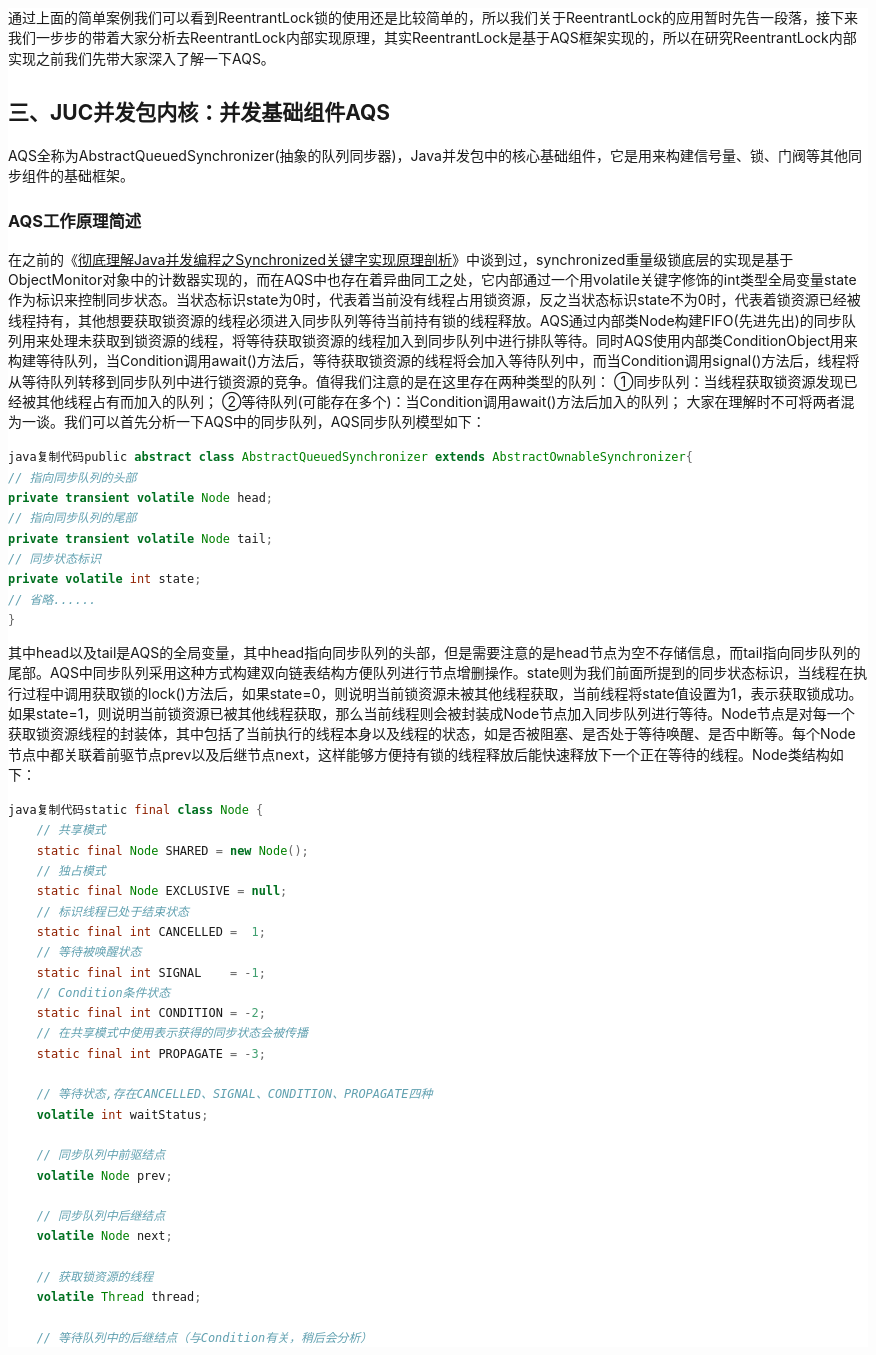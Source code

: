 通过上面的简单案例我们可以看到ReentrantLock锁的使用还是比较简单的，所以我们关于ReentrantLock的应用暂时先告一段落，接下来我们一步步的带着大家分析去ReentrantLock内部实现原理，其实ReentrantLock是基于AQS框架实现的，所以在研究ReentrantLock内部实现之前我们先带大家深入了解一下AQS。

## 三、JUC并发包内核：并发基础组件AQS

AQS全称为AbstractQueuedSynchronizer(抽象的队列同步器)，Java并发包中的核心基础组件，它是用来构建信号量、锁、门阀等其他同步组件的基础框架。

### AQS工作原理简述

在之前的《[彻底理解Java并发编程之Synchronized关键字实现原理剖析](https://juejin.cn/post/6977744582725681182)》中谈到过，synchronized重量级锁底层的实现是基于ObjectMonitor对象中的计数器实现的，而在AQS中也存在着异曲同工之处，它内部通过一个用volatile关键字修饰的int类型全局变量state作为标识来控制同步状态。当状态标识state为0时，代表着当前没有线程占用锁资源，反之当状态标识state不为0时，代表着锁资源已经被线程持有，其他想要获取锁资源的线程必须进入同步队列等待当前持有锁的线程释放。AQS通过内部类Node构建FIFO(先进先出)的同步队列用来处理未获取到锁资源的线程，将等待获取锁资源的线程加入到同步队列中进行排队等待。同时AQS使用内部类ConditionObject用来构建等待队列，当Condition调用await()方法后，等待获取锁资源的线程将会加入等待队列中，而当Condition调用signal()方法后，线程将从等待队列转移到同步队列中进行锁资源的竞争。值得我们注意的是在这里存在两种类型的队列：
 ①同步队列：当线程获取锁资源发现已经被其他线程占有而加入的队列；
 ②等待队列(可能存在多个)：当Condition调用await()方法后加入的队列；
 大家在理解时不可将两者混为一谈。我们可以首先分析一下AQS中的同步队列，AQS同步队列模型如下：

```java
java复制代码public abstract class AbstractQueuedSynchronizer extends AbstractOwnableSynchronizer{
// 指向同步队列的头部
private transient volatile Node head;
// 指向同步队列的尾部
private transient volatile Node tail;
// 同步状态标识
private volatile int state;
// 省略......
}
```

其中head以及tail是AQS的全局变量，其中head指向同步队列的头部，但是需要注意的是head节点为空不存储信息，而tail指向同步队列的尾部。AQS中同步队列采用这种方式构建双向链表结构方便队列进行节点增删操作。state则为我们前面所提到的同步状态标识，当线程在执行过程中调用获取锁的lock()方法后，如果state=0，则说明当前锁资源未被其他线程获取，当前线程将state值设置为1，表示获取锁成功。如果state=1，则说明当前锁资源已被其他线程获取，那么当前线程则会被封装成Node节点加入同步队列进行等待。Node节点是对每一个获取锁资源线程的封装体，其中包括了当前执行的线程本身以及线程的状态，如是否被阻塞、是否处于等待唤醒、是否中断等。每个Node节点中都关联着前驱节点prev以及后继节点next，这样能够方便持有锁的线程释放后能快速释放下一个正在等待的线程。Node类结构如下：

```java
java复制代码static final class Node {
    // 共享模式
    static final Node SHARED = new Node();
    // 独占模式
    static final Node EXCLUSIVE = null;
    // 标识线程已处于结束状态
    static final int CANCELLED =  1;
    // 等待被唤醒状态
    static final int SIGNAL    = -1;
    // Condition条件状态
    static final int CONDITION = -2;
    // 在共享模式中使用表示获得的同步状态会被传播
    static final int PROPAGATE = -3;

    // 等待状态,存在CANCELLED、SIGNAL、CONDITION、PROPAGATE四种
    volatile int waitStatus;

    // 同步队列中前驱结点
    volatile Node prev;

    // 同步队列中后继结点
    volatile Node next;

    // 获取锁资源的线程
    volatile Thread thread;

    // 等待队列中的后继结点（与Condition有关，稍后会分析）
```